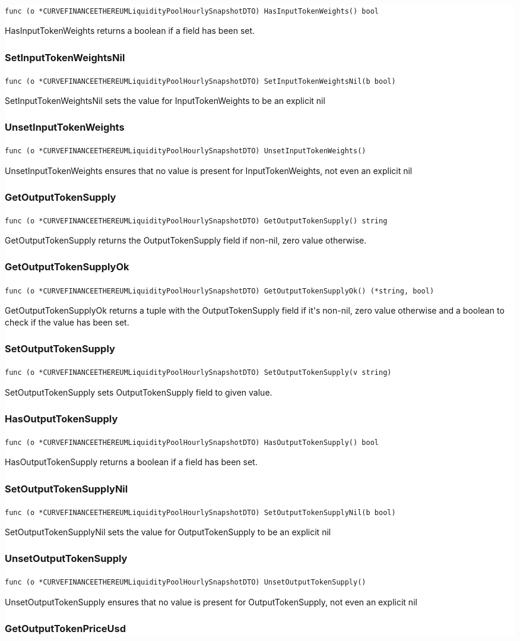 `func (o *CURVEFINANCEETHEREUMLiquidityPoolHourlySnapshotDTO) HasInputTokenWeights() bool`

HasInputTokenWeights returns a boolean if a field has been set.

### SetInputTokenWeightsNil

`func (o *CURVEFINANCEETHEREUMLiquidityPoolHourlySnapshotDTO) SetInputTokenWeightsNil(b bool)`

 SetInputTokenWeightsNil sets the value for InputTokenWeights to be an explicit nil

### UnsetInputTokenWeights
`func (o *CURVEFINANCEETHEREUMLiquidityPoolHourlySnapshotDTO) UnsetInputTokenWeights()`

UnsetInputTokenWeights ensures that no value is present for InputTokenWeights, not even an explicit nil
### GetOutputTokenSupply

`func (o *CURVEFINANCEETHEREUMLiquidityPoolHourlySnapshotDTO) GetOutputTokenSupply() string`

GetOutputTokenSupply returns the OutputTokenSupply field if non-nil, zero value otherwise.

### GetOutputTokenSupplyOk

`func (o *CURVEFINANCEETHEREUMLiquidityPoolHourlySnapshotDTO) GetOutputTokenSupplyOk() (*string, bool)`

GetOutputTokenSupplyOk returns a tuple with the OutputTokenSupply field if it's non-nil, zero value otherwise
and a boolean to check if the value has been set.

### SetOutputTokenSupply

`func (o *CURVEFINANCEETHEREUMLiquidityPoolHourlySnapshotDTO) SetOutputTokenSupply(v string)`

SetOutputTokenSupply sets OutputTokenSupply field to given value.

### HasOutputTokenSupply

`func (o *CURVEFINANCEETHEREUMLiquidityPoolHourlySnapshotDTO) HasOutputTokenSupply() bool`

HasOutputTokenSupply returns a boolean if a field has been set.

### SetOutputTokenSupplyNil

`func (o *CURVEFINANCEETHEREUMLiquidityPoolHourlySnapshotDTO) SetOutputTokenSupplyNil(b bool)`

 SetOutputTokenSupplyNil sets the value for OutputTokenSupply to be an explicit nil

### UnsetOutputTokenSupply
`func (o *CURVEFINANCEETHEREUMLiquidityPoolHourlySnapshotDTO) UnsetOutputTokenSupply()`

UnsetOutputTokenSupply ensures that no value is present for OutputTokenSupply, not even an explicit nil
### GetOutputTokenPriceUsd
